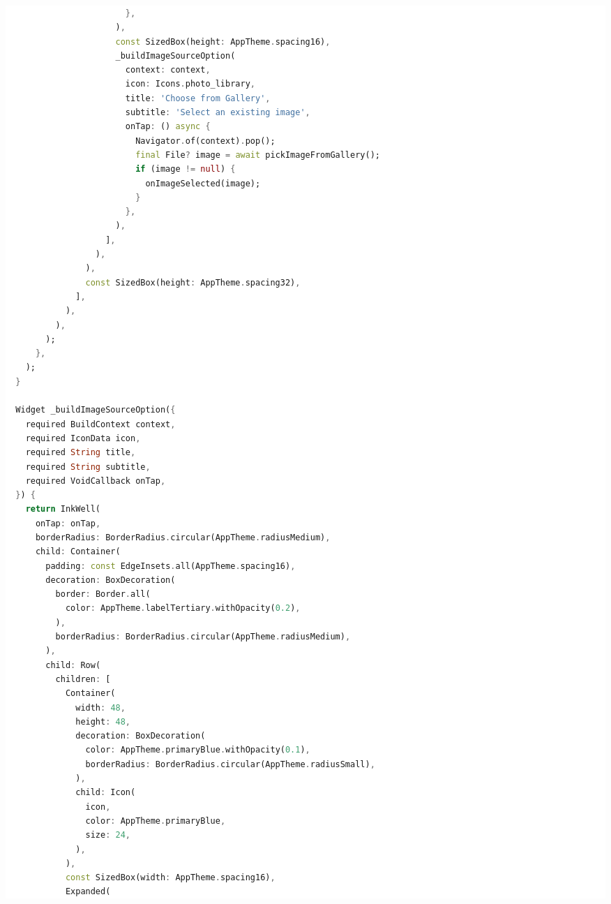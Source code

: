 ```dart
                        },
                      ),
                      const SizedBox(height: AppTheme.spacing16),
                      _buildImageSourceOption(
                        context: context,
                        icon: Icons.photo_library,
                        title: 'Choose from Gallery',
                        subtitle: 'Select an existing image',
                        onTap: () async {
                          Navigator.of(context).pop();
                          final File? image = await pickImageFromGallery();
                          if (image != null) {
                            onImageSelected(image);
                          }
                        },
                      ),
                    ],
                  ),
                ),
                const SizedBox(height: AppTheme.spacing32),
              ],
            ),
          ),
        );
      },
    );
  }
  
  Widget _buildImageSourceOption({
    required BuildContext context,
    required IconData icon,
    required String title,
    required String subtitle,
    required VoidCallback onTap,
  }) {
    return InkWell(
      onTap: onTap,
      borderRadius: BorderRadius.circular(AppTheme.radiusMedium),
      child: Container(
        padding: const EdgeInsets.all(AppTheme.spacing16),
        decoration: BoxDecoration(
          border: Border.all(
            color: AppTheme.labelTertiary.withOpacity(0.2),
          ),
          borderRadius: BorderRadius.circular(AppTheme.radiusMedium),
        ),
        child: Row(
          children: [
            Container(
              width: 48,
              height: 48,
              decoration: BoxDecoration(
                color: AppTheme.primaryBlue.withOpacity(0.1),
                borderRadius: BorderRadius.circular(AppTheme.radiusSmall),
              ),
              child: Icon(
                icon,
                color: AppTheme.primaryBlue,
                size: 24,
              ),
            ),
            const SizedBox(width: AppTheme.spacing16),
            Expanded(
```